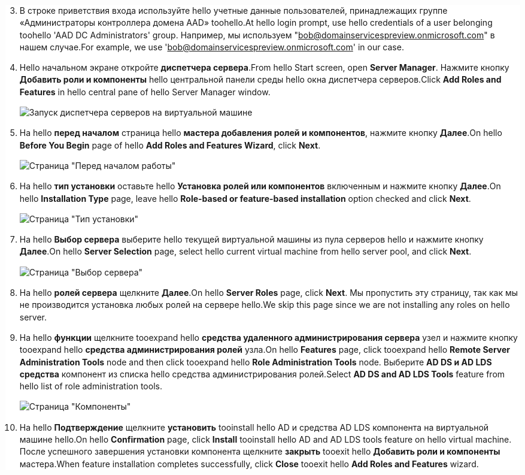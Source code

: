 3. <span data-ttu-id="86da2-148">В строке приветствия входа используйте hello учетные данные пользователей, принадлежащих группе «Администраторы контроллера домена AAD» toohello.</span><span class="sxs-lookup"><span data-stu-id="86da2-148">At hello login prompt, use hello credentials of a user belonging toohello 'AAD DC Administrators' group.</span></span> <span data-ttu-id="86da2-149">Например, мы используем "bob@domainservicespreview.onmicrosoft.com" в нашем случае.</span><span class="sxs-lookup"><span data-stu-id="86da2-149">For example, we use 'bob@domainservicespreview.onmicrosoft.com' in our case.</span></span>
4. <span data-ttu-id="86da2-150">Hello начальном экране откройте **диспетчера сервера**.</span><span class="sxs-lookup"><span data-stu-id="86da2-150">From hello Start screen, open **Server Manager**.</span></span> <span data-ttu-id="86da2-151">Нажмите кнопку **Добавить роли и компоненты** hello центральной панели среды hello окна диспетчера серверов.</span><span class="sxs-lookup"><span data-stu-id="86da2-151">Click **Add Roles and Features** in hello central pane of hello Server Manager window.</span></span>

    ![Запуск диспетчера серверов на виртуальной машине](./media/active-directory-domain-services-admin-guide/install-rsat-server-manager.png)
5. <span data-ttu-id="86da2-153">На hello **перед началом** страница hello **мастера добавления ролей и компонентов**, нажмите кнопку **Далее**.</span><span class="sxs-lookup"><span data-stu-id="86da2-153">On hello **Before You Begin** page of hello **Add Roles and Features Wizard**, click **Next**.</span></span>

    ![Страница "Перед началом работы"](./media/active-directory-domain-services-admin-guide/install-rsat-server-manager-add-roles-begin.png)
6. <span data-ttu-id="86da2-155">На hello **тип установки** оставьте hello **Установка ролей или компонентов** включенным и нажмите кнопку **Далее**.</span><span class="sxs-lookup"><span data-stu-id="86da2-155">On hello **Installation Type** page, leave hello **Role-based or feature-based installation** option checked and click **Next**.</span></span>

    ![Страница "Тип установки"](./media/active-directory-domain-services-admin-guide/install-rsat-server-manager-add-roles-type.png)
7. <span data-ttu-id="86da2-157">На hello **Выбор сервера** выберите hello текущей виртуальной машины из пула серверов hello и нажмите кнопку **Далее**.</span><span class="sxs-lookup"><span data-stu-id="86da2-157">On hello **Server Selection** page, select hello current virtual machine from hello server pool, and click **Next**.</span></span>

    ![Страница "Выбор сервера"](./media/active-directory-domain-services-admin-guide/install-rsat-server-manager-add-roles-server.png)
8. <span data-ttu-id="86da2-159">На hello **ролей сервера** щелкните **Далее**.</span><span class="sxs-lookup"><span data-stu-id="86da2-159">On hello **Server Roles** page, click **Next**.</span></span> <span data-ttu-id="86da2-160">Мы пропустить эту страницу, так как мы не производится установка любых ролей на сервере hello.</span><span class="sxs-lookup"><span data-stu-id="86da2-160">We skip this page since we are not installing any roles on hello server.</span></span>
9. <span data-ttu-id="86da2-161">На hello **функции** щелкните tooexpand hello **средства удаленного администрирования сервера** узел и нажмите кнопку tooexpand hello **средства администрирования ролей** узла.</span><span class="sxs-lookup"><span data-stu-id="86da2-161">On hello **Features** page, click tooexpand hello **Remote Server Administration Tools** node and then click tooexpand hello **Role Administration Tools** node.</span></span> <span data-ttu-id="86da2-162">Выберите **AD DS и AD LDS средства** компонент из списка hello средства администрирования ролей.</span><span class="sxs-lookup"><span data-stu-id="86da2-162">Select **AD DS and AD LDS Tools** feature from hello list of role administration tools.</span></span>

    ![Страница "Компоненты"](./media/active-directory-domain-services-admin-guide/install-rsat-server-manager-add-roles-ad-tools.png)
10. <span data-ttu-id="86da2-164">На hello **Подтверждение** щелкните **установить** tooinstall hello AD и средства AD LDS компонента на виртуальной машине hello.</span><span class="sxs-lookup"><span data-stu-id="86da2-164">On hello **Confirmation** page, click **Install** tooinstall hello AD and AD LDS tools feature on hello virtual machine.</span></span> <span data-ttu-id="86da2-165">После успешного завершения установки компонента щелкните **закрыть** tooexit hello **Добавить роли и компоненты** мастера.</span><span class="sxs-lookup"><span data-stu-id="86da2-165">When feature installation completes successfully, click **Close** tooexit hello **Add Roles and Features** wizard.</span></span>
